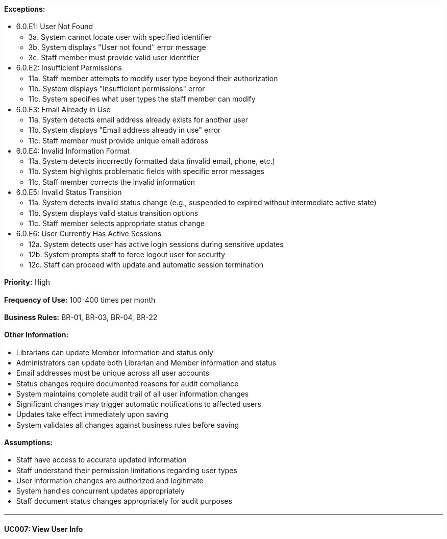 **Exceptions:**
- 6.0.E1: User Not Found
  - 3a. System cannot locate user with specified identifier
  - 3b. System displays "User not found" error message
  - 3c. Staff member must provide valid user identifier
- 6.0.E2: Insufficient Permissions
  - 11a. Staff member attempts to modify user type beyond their authorization
  - 11b. System displays "Insufficient permissions" error
  - 11c. System specifies what user types the staff member can modify
- 6.0.E3: Email Already in Use
  - 11a. System detects email address already exists for another user
  - 11b. System displays "Email address already in use" error
  - 11c. Staff member must provide unique email address
- 6.0.E4: Invalid Information Format
  - 11a. System detects incorrectly formatted data (invalid email, phone, etc.)
  - 11b. System highlights problematic fields with specific error messages
  - 11c. Staff member corrects the invalid information
- 6.0.E5: Invalid Status Transition
  - 11a. System detects invalid status change (e.g., suspended to expired without intermediate active state)
  - 11b. System displays valid status transition options
  - 11c. Staff member selects appropriate status change
- 6.0.E6: User Currently Has Active Sessions
  - 12a. System detects user has active login sessions during sensitive updates
  - 12b. System prompts staff to force logout user for security
  - 12c. Staff can proceed with update and automatic session termination

**Priority:** High

**Frequency of Use:** 100-400 times per month

**Business Rules:** BR-01, BR-03, BR-04, BR-22

**Other Information:**
- Librarians can update Member information and status only
- Administrators can update both Librarian and Member information and status
- Email addresses must be unique across all user accounts
- Status changes require documented reasons for audit compliance
- System maintains complete audit trail of all user information changes
- Significant changes may trigger automatic notifications to affected users
- Updates take effect immediately upon saving
- System validates all changes against business rules before saving

**Assumptions:**
- Staff have access to accurate updated information
- Staff understand their permission limitations regarding user types
- User information changes are authorized and legitimate
- System handles concurrent updates appropriately
- Staff document status changes appropriately for audit purposes

---

#### UC007: View User Info

